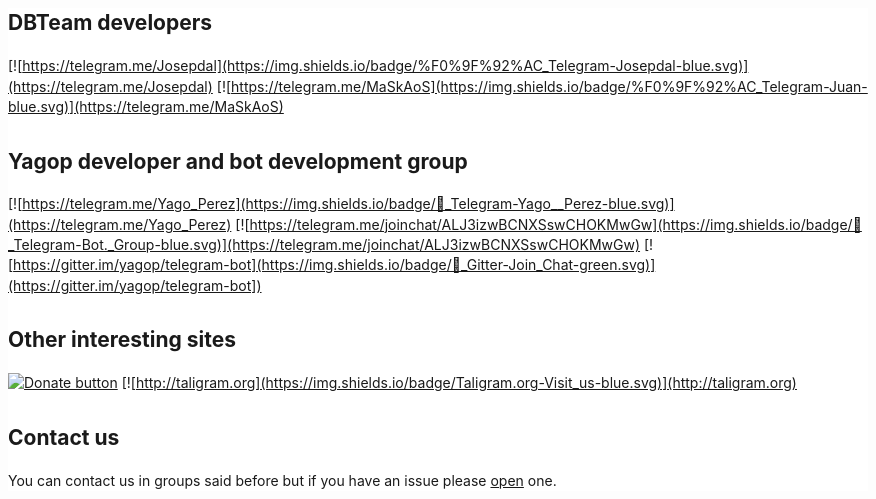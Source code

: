 DBTeam developers
-----------------

[![https://telegram.me/Josepdal](https://img.shields.io/badge/%F0%9F%92%AC_Telegram-Josepdal-blue.svg)](https://telegram.me/Josepdal) [![https://telegram.me/MaSkAoS](https://img.shields.io/badge/%F0%9F%92%AC_Telegram-Juan-blue.svg)](https://telegram.me/MaSkAoS)

Yagop developer and bot development group
-----------------------------------------

[![https://telegram.me/Yago_Perez](https://img.shields.io/badge/💬_Telegram-Yago__Perez-blue.svg)](https://telegram.me/Yago_Perez) [![https://telegram.me/joinchat/ALJ3izwBCNXSswCHOKMwGw](https://img.shields.io/badge/💬_Telegram-Bot._Group-blue.svg)](https://telegram.me/joinchat/ALJ3izwBCNXSswCHOKMwGw) [![https://gitter.im/yagop/telegram-bot](https://img.shields.io/badge/💬_Gitter-Join_Chat-green.svg)](https://gitter.im/yagop/telegram-bot])

Other interesting sites
-----------------------

[![Donate button](https://img.shields.io/badge/Red_Cross-donate-yellow.svg)](https://www.icrc.org/ "Donate to Red Cross Society") [![http://taligram.org](https://img.shields.io/badge/Taligram.org-Visit_us-blue.svg)](http://taligram.org)

Contact us
------------
You can contact us in groups said before but if you have an issue please [open](https://github.com/Josepdal/DBTeam/issues) one.
